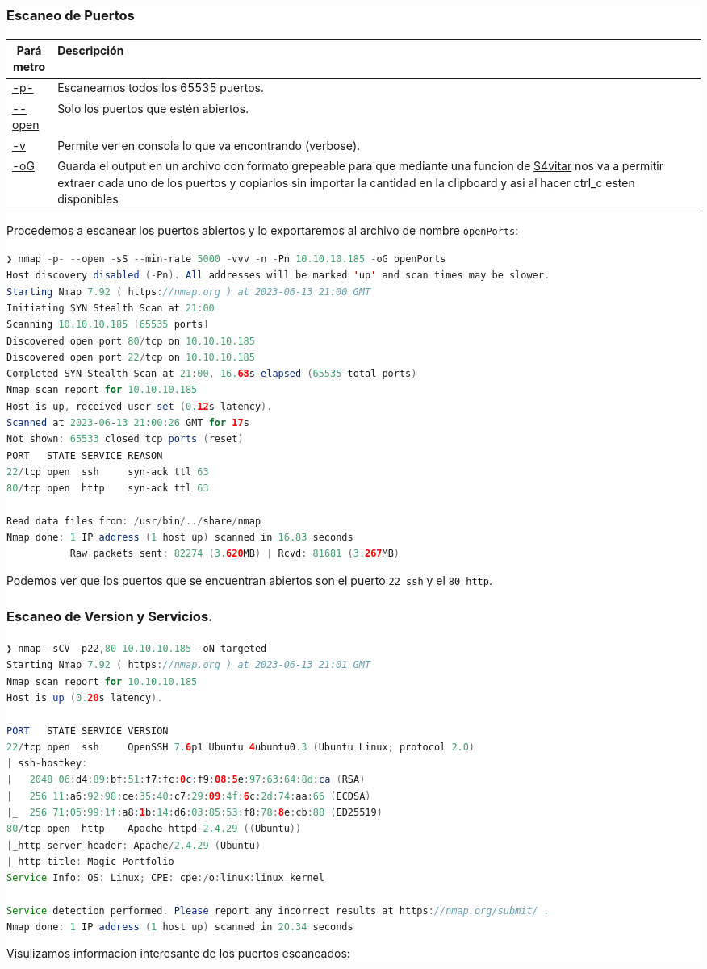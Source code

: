 ### Escaneo de Puertos

| Parámetro  |                    Descripción                          |
| -----------|:--------------------------------------------------------|                                           
|[-p-](#enumeracion)      | Escaneamos todos los 65535 puertos.                     |
|[--open](#enumeracion)     | Solo los puertos que estén abiertos.                    |
|[-v](#enumeracion)        | Permite ver en consola lo que va encontrando (verbose). |
|[-oG](#enumeracion)        | Guarda el output en un archivo con formato grepeable para que mediante una funcion de [S4vitar](https://s4vitar.github.io/) nos va a permitir extraer cada uno de los puertos y copiarlos sin importar la cantidad en la clipboard y asi al hacer ctrl_c esten disponibles |


Procedemos a escanear los puertos abiertos y lo exportaremos al archivo de nombre `openPorts`:

```java
❯ nmap -p- --open -sS --min-rate 5000 -vvv -n -Pn 10.10.10.185 -oG openPorts
Host discovery disabled (-Pn). All addresses will be marked 'up' and scan times may be slower.
Starting Nmap 7.92 ( https://nmap.org ) at 2023-06-13 21:00 GMT
Initiating SYN Stealth Scan at 21:00
Scanning 10.10.10.185 [65535 ports]
Discovered open port 80/tcp on 10.10.10.185
Discovered open port 22/tcp on 10.10.10.185
Completed SYN Stealth Scan at 21:00, 16.68s elapsed (65535 total ports)
Nmap scan report for 10.10.10.185
Host is up, received user-set (0.12s latency).
Scanned at 2023-06-13 21:00:26 GMT for 17s
Not shown: 65533 closed tcp ports (reset)
PORT   STATE SERVICE REASON
22/tcp open  ssh     syn-ack ttl 63
80/tcp open  http    syn-ack ttl 63

Read data files from: /usr/bin/../share/nmap
Nmap done: 1 IP address (1 host up) scanned in 16.83 seconds
           Raw packets sent: 82274 (3.620MB) | Rcvd: 81681 (3.267MB)
```
Podemos ver que los puertos que se encuentran abiertos son el puerto `22 ssh` y el `80 http`.

### Escaneo de Version y Servicios.

```java
❯ nmap -sCV -p22,80 10.10.10.185 -oN targeted
Starting Nmap 7.92 ( https://nmap.org ) at 2023-06-13 21:01 GMT
Nmap scan report for 10.10.10.185
Host is up (0.20s latency).

PORT   STATE SERVICE VERSION
22/tcp open  ssh     OpenSSH 7.6p1 Ubuntu 4ubuntu0.3 (Ubuntu Linux; protocol 2.0)
| ssh-hostkey: 
|   2048 06:d4:89:bf:51:f7:fc:0c:f9:08:5e:97:63:64:8d:ca (RSA)
|   256 11:a6:92:98:ce:35:40:c7:29:09:4f:6c:2d:74:aa:66 (ECDSA)
|_  256 71:05:99:1f:a8:1b:14:d6:03:85:53:f8:78:8e:cb:88 (ED25519)
80/tcp open  http    Apache httpd 2.4.29 ((Ubuntu))
|_http-server-header: Apache/2.4.29 (Ubuntu)
|_http-title: Magic Portfolio
Service Info: OS: Linux; CPE: cpe:/o:linux:linux_kernel

Service detection performed. Please report any incorrect results at https://nmap.org/submit/ .
Nmap done: 1 IP address (1 host up) scanned in 20.34 seconds
```
Visulizamos informacion interesante de los puertos escaneados:
